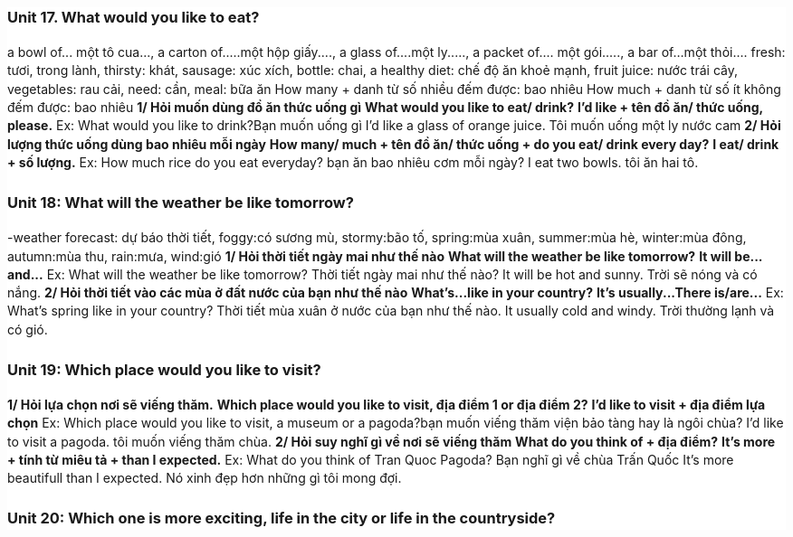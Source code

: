 ### **Unit 17. What would you like to eat?**
a bowl of... một tô cua...,
a carton of.....một hộp giấy....,
a glass of....một ly.....,
a packet of.... một gói.....,
a bar of…một thỏi....
fresh: tươi, trong lành,
thirsty: khát,
sausage: xúc xích,
bottle: chai,
a healthy diet: chế độ ăn khoẻ mạnh,
fruit juice: nước trái cây,
vegetables: rau cải,
need: cần,
meal: bữa ăn
How many + danh từ số nhiều đếm được: bao nhiêu
How much + danh từ số ít không đếm được: bao nhiêu
**1/ Hỏi muốn dùng đồ ăn thức uống gì**
**What would you like to eat/ drink?**
**I’d like + tên đồ ăn/ thức uống, please.**
Ex: What would you like to drink?Bạn muốn uống gì
I’d like a glass of orange juice. Tôi muốn uống một ly nước cam
**2/ Hỏi lượng thức uống dùng bao nhiêu mỗi ngày**
**How many/ much + tên đồ ăn/ thức uống + do you eat/ drink every day?**
**I eat/ drink + số lượng.**
Ex: How much rice do you eat everyday? bạn ăn bao nhiêu cơm mỗi ngày?
I eat two bowls. tôi ăn hai tô.
### **Unit 18: What will the weather be like tomorrow?**
-weather forecast: dự báo thời tiết,
foggy:có sương mù,
stormy:bão tố,
spring:mùa xuân,
summer:mùa hè,
winter:mùa đông,
autumn:mùa thu,
rain:mưa,
wind:gió
**1/ Hỏi thời tiết ngày mai như thế nào**
**What will the weather be like tomorrow?**
**It will be... and...**
Ex: What will the weather be like tomorrow? Thời tiết ngày mai như thế nào?
It will be hot and sunny. Trời sẽ nóng và có nắng.
**2/ Hỏi thời tiết vào các mùa ở đất nước của bạn như thế nào**
**What’s...like in your country?**
**It’s usually...There is/are...**
Ex: What’s spring like in your country? Thời tiết mùa xuân ở nước của bạn như thế nào.
It usually cold and windy. Trời thường lạnh và có gió.
### **Unit 19: Which place would you like to visit?**
**1/ Hỏi lựa chọn nơi sẽ viếng thăm.**
**Which place would you like to visit, địa điểm 1 or địa điểm 2?**
**I’d like to visit + địa điểm lựa chọn**
Ex: Which place would you like to visit, a museum or a pagoda?bạn muốn viếng thăm viện bảo tàng hay là ngôi chùa?
I’d like to visit a pagoda. tôi muốn viếng thăm chùa.
**2/ Hỏi suy nghĩ gì về nơi sẽ viếng thăm**
**What do you think of + địa điểm?**
**It’s more + tính từ miêu tả + than I expected.**
Ex: What do you think of Tran Quoc Pagoda? Bạn nghĩ gì về chùa Trấn Quốc
It’s more beautifull than I expected. Nó xinh đẹp hơn những gì tôi mong đợi.
### **Unit 20: Which one is more exciting, life in the city or life in the countryside?**